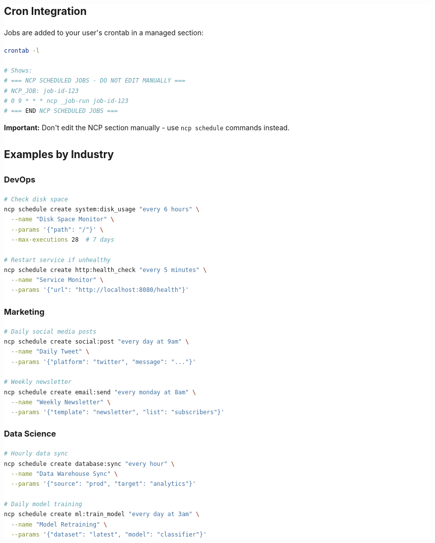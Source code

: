 ## Cron Integration

Jobs are added to your user's crontab in a managed section:
```bash
crontab -l

# Shows:
# === NCP SCHEDULED JOBS - DO NOT EDIT MANUALLY ===
# NCP_JOB: job-id-123
# 0 9 * * * ncp _job-run job-id-123
# === END NCP SCHEDULED JOBS ===
```

**Important:** Don't edit the NCP section manually - use `ncp schedule` commands instead.

## Examples by Industry

### DevOps
```bash
# Check disk space
ncp schedule create system:disk_usage "every 6 hours" \
  --name "Disk Space Monitor" \
  --params '{"path": "/"}' \
  --max-executions 28  # 7 days

# Restart service if unhealthy
ncp schedule create http:health_check "every 5 minutes" \
  --name "Service Monitor" \
  --params '{"url": "http://localhost:8080/health"}'
```

### Marketing
```bash
# Daily social media posts
ncp schedule create social:post "every day at 9am" \
  --name "Daily Tweet" \
  --params '{"platform": "twitter", "message": "..."}'

# Weekly newsletter
ncp schedule create email:send "every monday at 8am" \
  --name "Weekly Newsletter" \
  --params '{"template": "newsletter", "list": "subscribers"}'
```

### Data Science
```bash
# Hourly data sync
ncp schedule create database:sync "every hour" \
  --name "Data Warehouse Sync" \
  --params '{"source": "prod", "target": "analytics"}'

# Daily model training
ncp schedule create ml:train_model "every day at 3am" \
  --name "Model Retraining" \
  --params '{"dataset": "latest", "model": "classifier"}'
```
